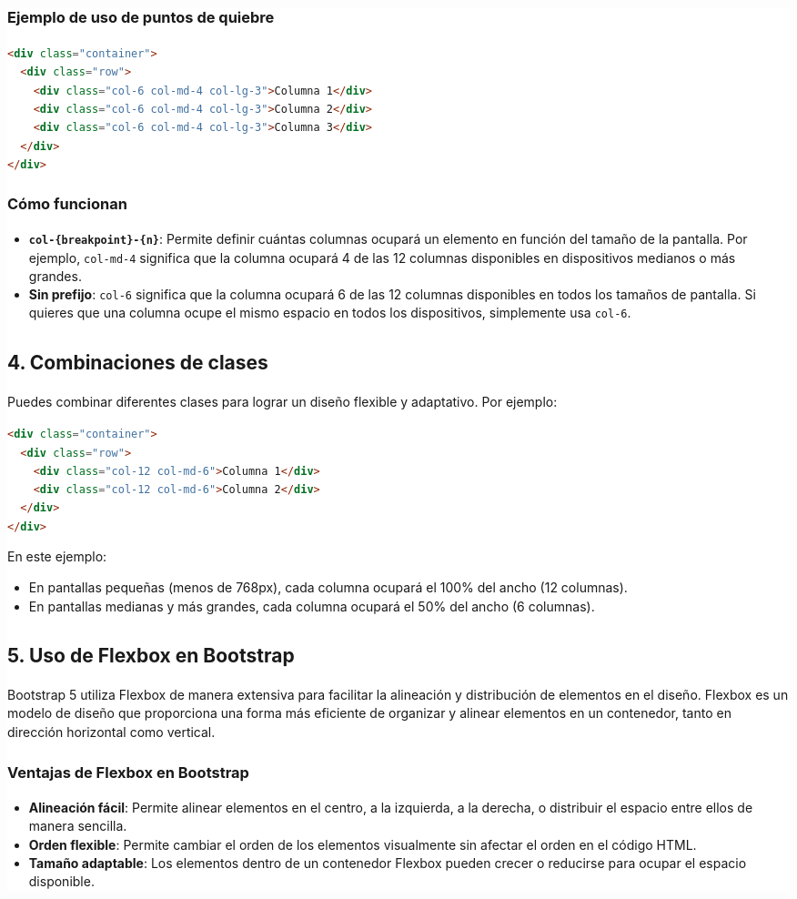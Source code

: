 ### Ejemplo de uso de puntos de quiebre

```html
<div class="container">
  <div class="row">
    <div class="col-6 col-md-4 col-lg-3">Columna 1</div>
    <div class="col-6 col-md-4 col-lg-3">Columna 2</div>
    <div class="col-6 col-md-4 col-lg-3">Columna 3</div>
  </div>
</div>
```

### Cómo funcionan

- **`col-{breakpoint}-{n}`**: Permite definir cuántas columnas ocupará un elemento en función del tamaño de la pantalla. Por ejemplo, `col-md-4` significa que la columna ocupará 4 de las 12 columnas disponibles en dispositivos medianos o más grandes.
- **Sin prefijo**: `col-6` significa que la columna ocupará 6 de las 12 columnas disponibles en todos los tamaños de pantalla. Si quieres que una columna ocupe el mismo espacio en todos los dispositivos, simplemente usa `col-6`.

## 4. Combinaciones de clases

Puedes combinar diferentes clases para lograr un diseño flexible y adaptativo. Por ejemplo:

```html
<div class="container">
  <div class="row">
    <div class="col-12 col-md-6">Columna 1</div>
    <div class="col-12 col-md-6">Columna 2</div>
  </div>
</div>
```

En este ejemplo:

- En pantallas pequeñas (menos de 768px), cada columna ocupará el 100% del ancho (12 columnas).
- En pantallas medianas y más grandes, cada columna ocupará el 50% del ancho (6 columnas).

## 5. Uso de Flexbox en Bootstrap

Bootstrap 5 utiliza Flexbox de manera extensiva para facilitar la alineación y distribución de elementos en el diseño. Flexbox es un modelo de diseño que proporciona una forma más eficiente de organizar y alinear elementos en un contenedor, tanto en dirección horizontal como vertical.

### Ventajas de Flexbox en Bootstrap

- **Alineación fácil**: Permite alinear elementos en el centro, a la izquierda, a la derecha, o distribuir el espacio entre ellos de manera sencilla.
- **Orden flexible**: Permite cambiar el orden de los elementos visualmente sin afectar el orden en el código HTML.
- **Tamaño adaptable**: Los elementos dentro de un contenedor Flexbox pueden crecer o reducirse para ocupar el espacio disponible.
